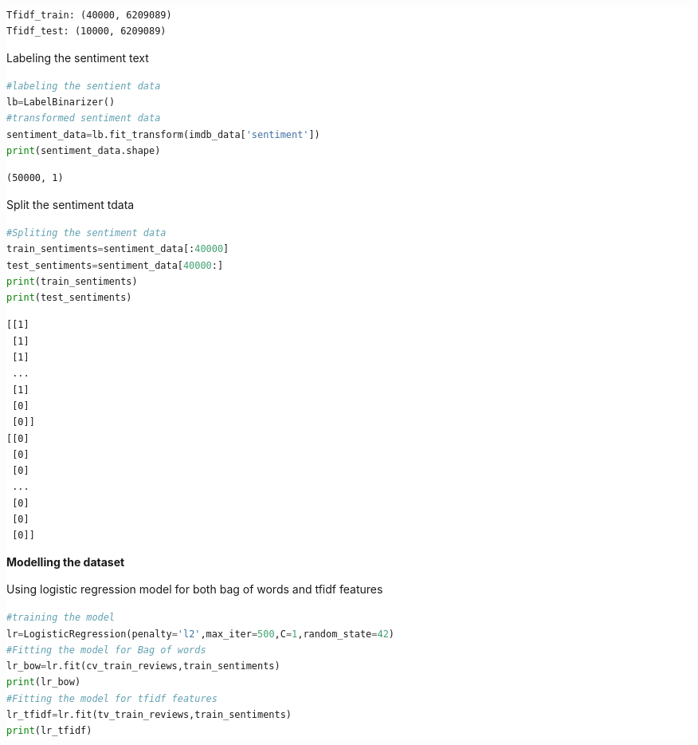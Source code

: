     Tfidf_train: (40000, 6209089)
    Tfidf_test: (10000, 6209089)
    

Labeling the sentiment text


```python
#labeling the sentient data
lb=LabelBinarizer()
#transformed sentiment data
sentiment_data=lb.fit_transform(imdb_data['sentiment'])
print(sentiment_data.shape)
```

    (50000, 1)
    

Split the sentiment tdata


```python
#Spliting the sentiment data
train_sentiments=sentiment_data[:40000]
test_sentiments=sentiment_data[40000:]
print(train_sentiments)
print(test_sentiments)
```

    [[1]
     [1]
     [1]
     ...
     [1]
     [0]
     [0]]
    [[0]
     [0]
     [0]
     ...
     [0]
     [0]
     [0]]
    

**Modelling the dataset**

Using logistic regression model for both bag of words and tfidf features


```python
#training the model
lr=LogisticRegression(penalty='l2',max_iter=500,C=1,random_state=42)
#Fitting the model for Bag of words
lr_bow=lr.fit(cv_train_reviews,train_sentiments)
print(lr_bow)
#Fitting the model for tfidf features
lr_tfidf=lr.fit(tv_train_reviews,train_sentiments)
print(lr_tfidf)
```

